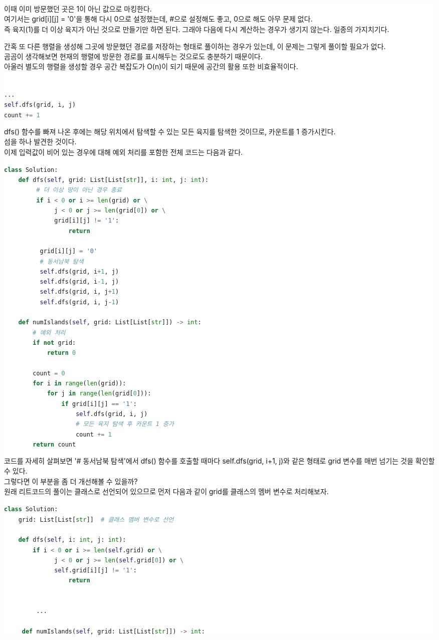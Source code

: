 이때 이미 방문했던 곳은 1이 아닌 값으로 마킹한다.<br>
여기서는 grid[i][j] = '0'을 통해 다시 0으로 설정했는데, #으로 설정해도 좋고, 0으로 해도 아무 문제 없다.<br>
즉 육지(1)를 더 이상 육지가 아닌 것으로 만들기만 하면 된다. 그래야 다음에 다시 계산하는 경우가 생기지 않는다. 일종의 가지치기다.

간혹 또 다른 행렬을 생성해 그곳에 방문했던 경로를 저장하는 형태로 풀이하는 경우가 있는데, 이 문제는 그렇게 풀이할 필요가 없다.<br>
곰곰이 생각해보면 현재의 행렬에 방문한 경로를 표시해두는 것으로도 충분하기 때문이다.<br>
아울러 별도의 행렬을 생성할 경우 공간 복잡도가 O(n)이 되기 때문에 공간의 활용 또한 비효율적이다.
<br><br>

```python
...
self.dfs(grid, i, j)
count += 1
```
dfs() 함수를 빠져 나온 후에는 해당 위치에서 탐색할 수 있는 모든 육지를 탐색한 것이므로, 카운트를 1 증가시킨다.<br>
섬을 하나 발견한 것이다.<br>
이제 입력값이 비어 있는 경우에 대해 예외 처리를 포함한 전체 코드는 다음과 같다.
```python
class Solution:
    def dfs(self, grid: List[List[str]], i: int, j: int):
         # 더 이상 땅이 아닌 경우 종료
         if i < 0 or i >= len(grid) or \
              j < 0 or j >= len(grid[0]) or \
              grid[i][j] != '1':
                  return

          grid[i][j] = '0'
          # 동서남북 탐색
          self.dfs(grid, i+1, j)
          self.dfs(grid, i-1, j)
          self.dfs(grid, i, j+1)
          self.dfs(grid, i, j-1)
          
    def numIslands(self, grid: List[List[str]]) -> int:
        # 예외 처리
        if not grid:
            return 0
            
        count = 0
        for i in range(len(grid)):
            for j in range(len(grid[0])):
                if grid[i][j] == '1':
                    self.dfs(grid, i, j)
                    # 모든 육지 탐색 후 카운트 1 증가
                    count += 1
        return count
```
코드를 자세히 살펴보면 '# 동서남북 탐색'에서 dfs() 함수를 호출할 때마다 self.dfs(grid, i+1, j)와 같은 형태로 grid 변수를 매번 넘기는 것을 확인할 수 있다.<br>
그렇다면 이 부분을 좀 더 개선해볼 수 있을까?<br>
원래 리트코드의 풀이는 클래스로 선언되어 있으므로 먼저 다음과 같이 grid를 클래스의 멤버 변수로 처리해보자.
```python
class Solution:
    grid: List[List[str]]  # 클래스 멤버 변수로 선언
    
    def dfs(self, i: int, j: int):
        if i < 0 or i >= len(self.grid) or \
              j < 0 or j >= len(self.grid[0]) or \
              self.grid[i][j] != '1':
                  return
                  
                  
         ...
         
     def numIslands(self, grid: List[List[str]]) -> int:
```